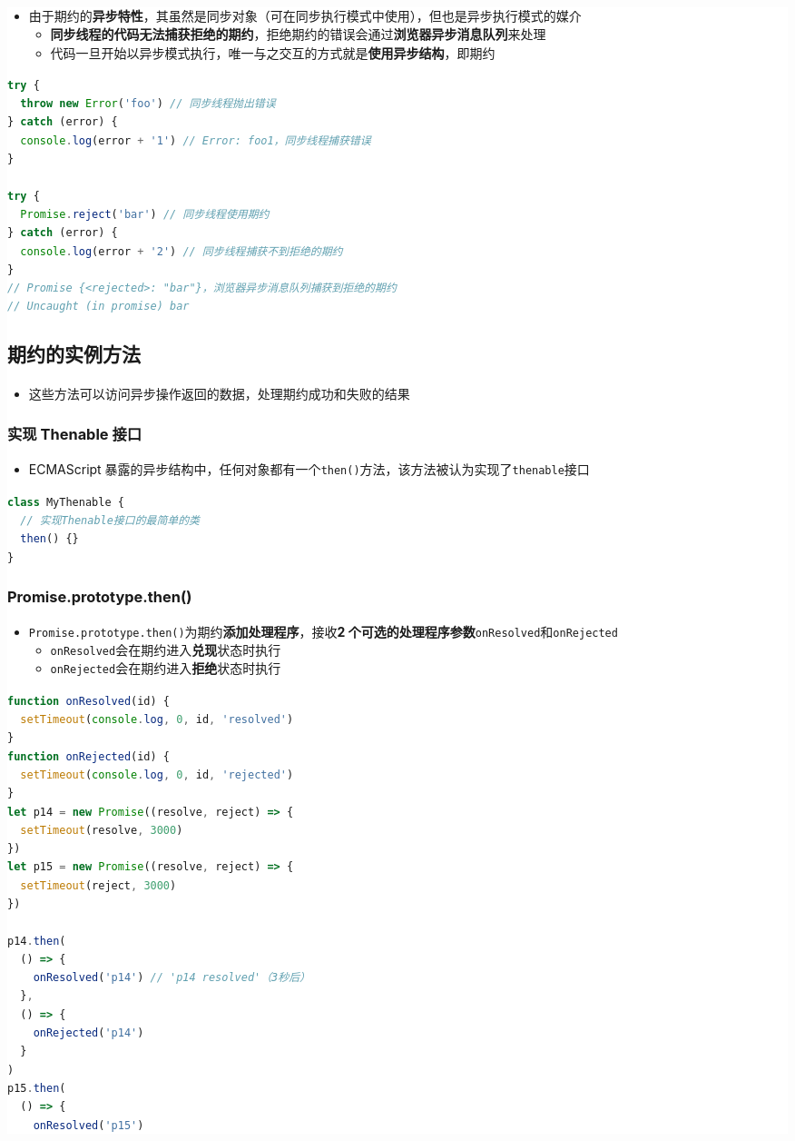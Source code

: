 - 由于期约的**异步特性**，其虽然是同步对象（可在同步执行模式中使用），但也是异步执行模式的媒介
  - **同步线程的代码无法捕获拒绝的期约**，拒绝期约的错误会通过**浏览器异步消息队列**来处理
  - 代码一旦开始以异步模式执行，唯一与之交互的方式就是**使用异步结构**，即期约

```js
try {
  throw new Error('foo') // 同步线程抛出错误
} catch (error) {
  console.log(error + '1') // Error: foo1，同步线程捕获错误
}

try {
  Promise.reject('bar') // 同步线程使用期约
} catch (error) {
  console.log(error + '2') // 同步线程捕获不到拒绝的期约
}
// Promise {<rejected>: "bar"}，浏览器异步消息队列捕获到拒绝的期约
// Uncaught (in promise) bar
```

## 期约的实例方法

- 这些方法可以访问异步操作返回的数据，处理期约成功和失败的结果

### 实现 Thenable 接口

- ECMAScript 暴露的异步结构中，任何对象都有一个`then()`方法，该方法被认为实现了`thenable`接口

```js
class MyThenable {
  // 实现Thenable接口的最简单的类
  then() {}
}
```

### Promise.prototype.then()

- `Promise.prototype.then()`为期约**添加处理程序**，接收**2 个可选的处理程序参数**`onResolved`和`onRejected`
  - `onResolved`会在期约进入**兑现**状态时执行
  - `onRejected`会在期约进入**拒绝**状态时执行

```js
function onResolved(id) {
  setTimeout(console.log, 0, id, 'resolved')
}
function onRejected(id) {
  setTimeout(console.log, 0, id, 'rejected')
}
let p14 = new Promise((resolve, reject) => {
  setTimeout(resolve, 3000)
})
let p15 = new Promise((resolve, reject) => {
  setTimeout(reject, 3000)
})

p14.then(
  () => {
    onResolved('p14') // 'p14 resolved'（3秒后）
  },
  () => {
    onRejected('p14')
  }
)
p15.then(
  () => {
    onResolved('p15')
```